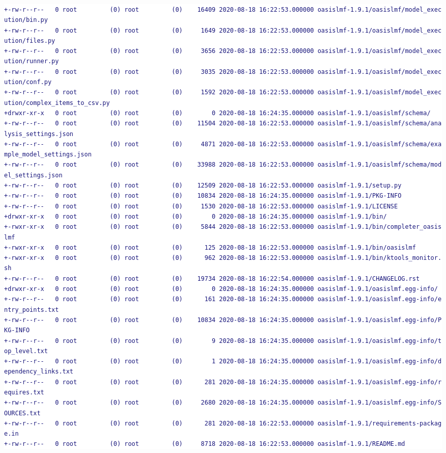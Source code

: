 ```diff
+-rw-r--r--   0 root         (0) root         (0)    16409 2020-08-18 16:22:53.000000 oasislmf-1.9.1/oasislmf/model_execution/bin.py
+-rw-r--r--   0 root         (0) root         (0)     1649 2020-08-18 16:22:53.000000 oasislmf-1.9.1/oasislmf/model_execution/files.py
+-rw-r--r--   0 root         (0) root         (0)     3656 2020-08-18 16:22:53.000000 oasislmf-1.9.1/oasislmf/model_execution/runner.py
+-rw-r--r--   0 root         (0) root         (0)     3035 2020-08-18 16:22:53.000000 oasislmf-1.9.1/oasislmf/model_execution/conf.py
+-rw-r--r--   0 root         (0) root         (0)     1592 2020-08-18 16:22:53.000000 oasislmf-1.9.1/oasislmf/model_execution/complex_items_to_csv.py
+drwxr-xr-x   0 root         (0) root         (0)        0 2020-08-18 16:24:35.000000 oasislmf-1.9.1/oasislmf/schema/
+-rw-r--r--   0 root         (0) root         (0)    11504 2020-08-18 16:22:53.000000 oasislmf-1.9.1/oasislmf/schema/analysis_settings.json
+-rw-r--r--   0 root         (0) root         (0)     4871 2020-08-18 16:22:53.000000 oasislmf-1.9.1/oasislmf/schema/example_model_settings.json
+-rw-r--r--   0 root         (0) root         (0)    33988 2020-08-18 16:22:53.000000 oasislmf-1.9.1/oasislmf/schema/model_settings.json
+-rw-r--r--   0 root         (0) root         (0)    12509 2020-08-18 16:22:53.000000 oasislmf-1.9.1/setup.py
+-rw-r--r--   0 root         (0) root         (0)    10834 2020-08-18 16:24:35.000000 oasislmf-1.9.1/PKG-INFO
+-rw-r--r--   0 root         (0) root         (0)     1530 2020-08-18 16:22:53.000000 oasislmf-1.9.1/LICENSE
+drwxr-xr-x   0 root         (0) root         (0)        0 2020-08-18 16:24:35.000000 oasislmf-1.9.1/bin/
+-rwxr-xr-x   0 root         (0) root         (0)     5844 2020-08-18 16:22:53.000000 oasislmf-1.9.1/bin/completer_oasislmf
+-rwxr-xr-x   0 root         (0) root         (0)      125 2020-08-18 16:22:53.000000 oasislmf-1.9.1/bin/oasislmf
+-rwxr-xr-x   0 root         (0) root         (0)      962 2020-08-18 16:22:53.000000 oasislmf-1.9.1/bin/ktools_monitor.sh
+-rw-r--r--   0 root         (0) root         (0)    19734 2020-08-18 16:22:54.000000 oasislmf-1.9.1/CHANGELOG.rst
+drwxr-xr-x   0 root         (0) root         (0)        0 2020-08-18 16:24:35.000000 oasislmf-1.9.1/oasislmf.egg-info/
+-rw-r--r--   0 root         (0) root         (0)      161 2020-08-18 16:24:35.000000 oasislmf-1.9.1/oasislmf.egg-info/entry_points.txt
+-rw-r--r--   0 root         (0) root         (0)    10834 2020-08-18 16:24:35.000000 oasislmf-1.9.1/oasislmf.egg-info/PKG-INFO
+-rw-r--r--   0 root         (0) root         (0)        9 2020-08-18 16:24:35.000000 oasislmf-1.9.1/oasislmf.egg-info/top_level.txt
+-rw-r--r--   0 root         (0) root         (0)        1 2020-08-18 16:24:35.000000 oasislmf-1.9.1/oasislmf.egg-info/dependency_links.txt
+-rw-r--r--   0 root         (0) root         (0)      281 2020-08-18 16:24:35.000000 oasislmf-1.9.1/oasislmf.egg-info/requires.txt
+-rw-r--r--   0 root         (0) root         (0)     2680 2020-08-18 16:24:35.000000 oasislmf-1.9.1/oasislmf.egg-info/SOURCES.txt
+-rw-r--r--   0 root         (0) root         (0)      281 2020-08-18 16:22:53.000000 oasislmf-1.9.1/requirements-package.in
+-rw-r--r--   0 root         (0) root         (0)     8718 2020-08-18 16:22:53.000000 oasislmf-1.9.1/README.md
```
